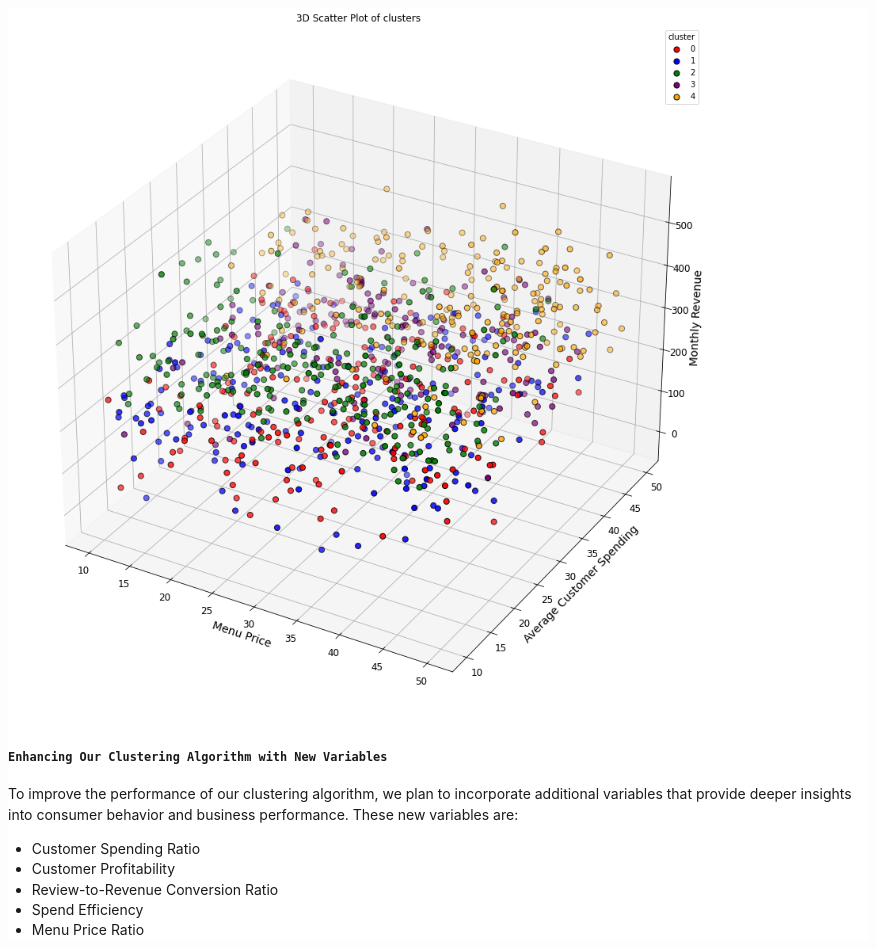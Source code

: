 
<img src="img/monthly-revenueVSmenu-priceVSavg-spending.png" alt="monthly-revenueVSmenu-priceVSavg-spending" width="700">


#### `Enhancing Our Clustering Algorithm with New Variables`

To improve the performance of our clustering algorithm, we plan to incorporate additional variables that provide deeper insights into consumer behavior and business performance. These new variables are:
- Customer Spending Ratio
- Customer Profitability
- Review-to-Revenue Conversion Ratio
- Spend Efficiency
- Menu Price Ratio
